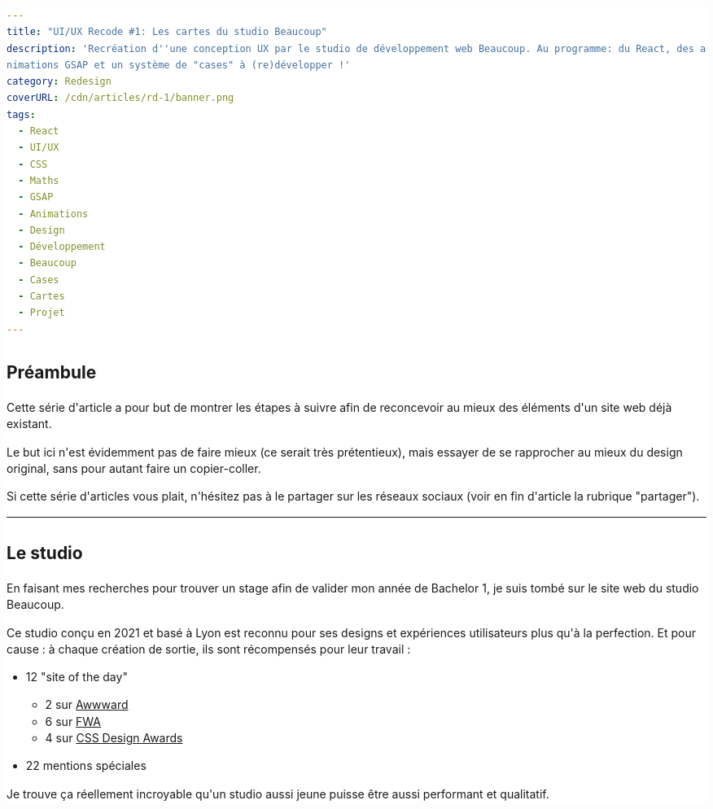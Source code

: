 ```yaml
---
title: "UI/UX Recode #1: Les cartes du studio Beaucoup"
description: 'Recréation d''une conception UX par le studio de développement web Beaucoup. Au programme: du React, des animations GSAP et un système de "cases" à (re)développer !'
category: Redesign
coverURL: /cdn/articles/rd-1/banner.png
tags:
  - React
  - UI/UX
  - CSS
  - Maths
  - GSAP
  - Animations
  - Design
  - Développement
  - Beaucoup
  - Cases
  - Cartes
  - Projet
---
```


## Préambule

Cette série d'article a pour but de montrer les étapes à suivre afin de reconcevoir au mieux des éléments d'un site web déjà existant.

Le but ici n'est évidemment pas de faire mieux (ce serait très prétentieux), mais essayer de se rapprocher au mieux du design original, sans pour autant faire un copier-coller.

Si cette série d'articles vous plait, n'hésitez pas à le partager sur les réseaux sociaux (voir en fin d'article la rubrique "partager").

---

## Le studio

En faisant mes recherches pour trouver un stage afin de valider mon année de Bachelor 1, je suis tombé sur le site web du studio Beaucoup.

Ce studio conçu en 2021 et basé à Lyon est reconnu pour ses designs et expériences utilisateurs plus qu'à la perfection. Et pour cause : à chaque création de sortie, ils sont récompensés pour leur travail :

- 12 "site of the day"

  - 2 sur [Awwward](https://awwward.com)
  - 6 sur [FWA](https://fwa.com)
  - 4 sur [CSS Design Awards](https://cssdesignawards.com)

- 22 mentions spéciales

Je trouve ça réellement incroyable qu'un studio aussi jeune puisse être aussi performant et qualitatif.
